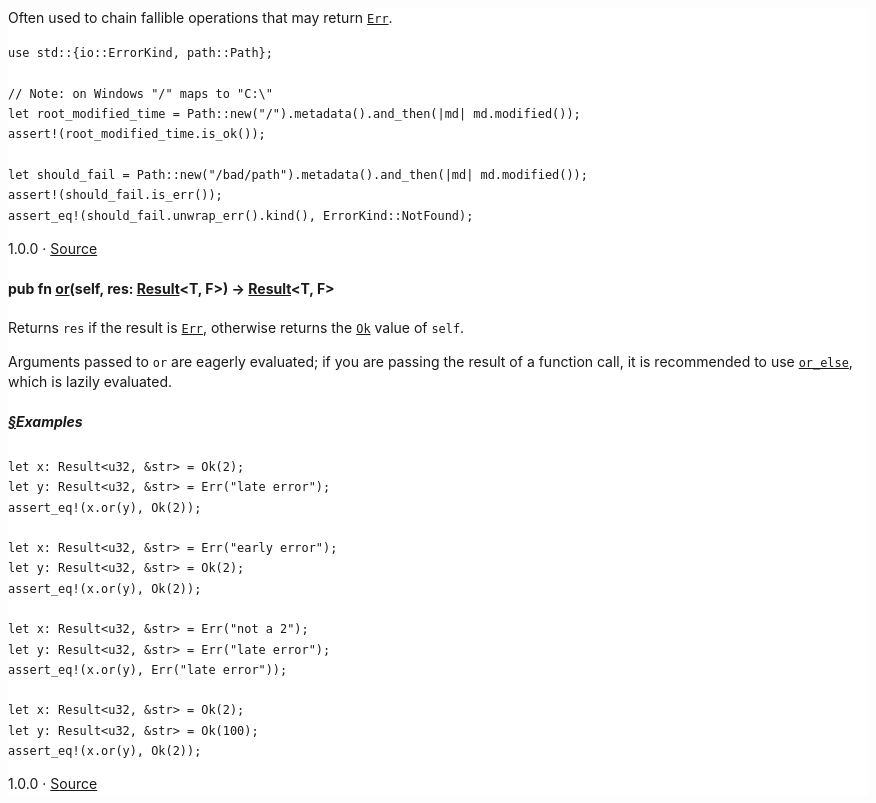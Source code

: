 Often used to chain fallible operations that may return [`Err`](https://doc.rust-lang.org/nightly/core/result/enum.Result.html#variant.Err "variant core::result::Result::Err").

```
use std::{io::ErrorKind, path::Path};

// Note: on Windows "/" maps to "C:\"
let root_modified_time = Path::new("/").metadata().and_then(|md| md.modified());
assert!(root_modified_time.is_ok());

let should_fail = Path::new("/bad/path").metadata().and_then(|md| md.modified());
assert!(should_fail.is_err());
assert_eq!(should_fail.unwrap_err().kind(), ErrorKind::NotFound);
```

1.0.0 · [Source](https://doc.rust-lang.org/nightly/src/core/result.rs.html#1387)

#### pub fn [or](https://doc.rust-lang.org/nightly/core/result/enum.Result.html#tymethod.or)<F>(self, res: [Result](https://doc.rust-lang.org/nightly/core/result/enum.Result.html "enum core::result::Result")<T, F>) -> [Result](https://doc.rust-lang.org/nightly/core/result/enum.Result.html "enum core::result::Result")<T, F>

Returns `res` if the result is [`Err`](https://doc.rust-lang.org/nightly/core/result/enum.Result.html#variant.Err "variant core::result::Result::Err"), otherwise returns the [`Ok`](https://doc.rust-lang.org/nightly/core/result/enum.Result.html#variant.Ok "variant core::result::Result::Ok") value of `self`.

Arguments passed to `or` are eagerly evaluated; if you are passing the
result of a function call, it is recommended to use [`or_else`](https://doc.rust-lang.org/nightly/core/result/enum.Result.html#method.or_else "method core::result::Result::or_else"), which is
lazily evaluated.

##### [§](#examples-27)Examples

```
let x: Result<u32, &str> = Ok(2);
let y: Result<u32, &str> = Err("late error");
assert_eq!(x.or(y), Ok(2));

let x: Result<u32, &str> = Err("early error");
let y: Result<u32, &str> = Ok(2);
assert_eq!(x.or(y), Ok(2));

let x: Result<u32, &str> = Err("not a 2");
let y: Result<u32, &str> = Err("late error");
assert_eq!(x.or(y), Err("late error"));

let x: Result<u32, &str> = Ok(2);
let y: Result<u32, &str> = Ok(100);
assert_eq!(x.or(y), Ok(2));
```

1.0.0 · [Source](https://doc.rust-lang.org/nightly/src/core/result.rs.html#1412)
